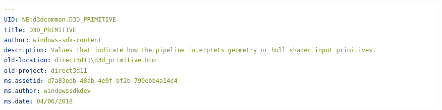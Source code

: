 ```yaml
---
UID: NE:d3dcommon.D3D_PRIMITIVE
title: D3D_PRIMITIVE
author: windows-sdk-content
description: Values that indicate how the pipeline interprets geometry or hull shader input primitives.
old-location: direct3d11\d3d_primitive.htm
old-project: direct3d11
ms.assetid: d7a83edb-48ab-4e9f-bf2b-790ebb4a14c4
ms.author: windowssdkdev
ms.date: 04/06/2018
```
